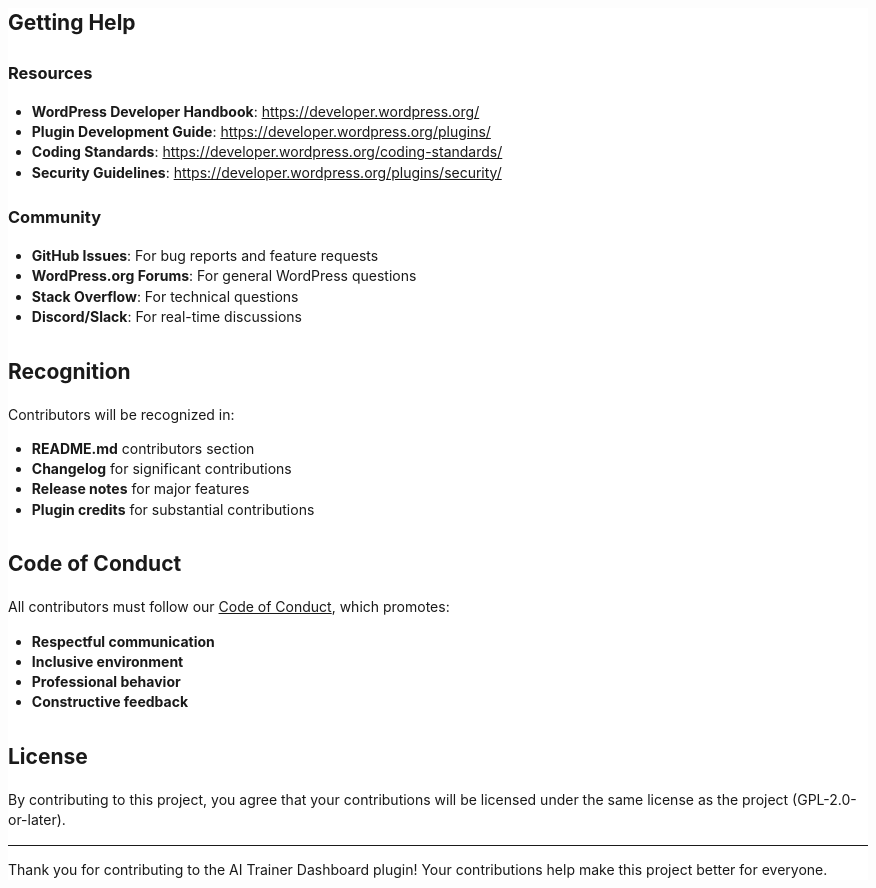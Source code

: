 ## Getting Help

### Resources

- **WordPress Developer Handbook**: https://developer.wordpress.org/
- **Plugin Development Guide**: https://developer.wordpress.org/plugins/
- **Coding Standards**: https://developer.wordpress.org/coding-standards/
- **Security Guidelines**: https://developer.wordpress.org/plugins/security/

### Community

- **GitHub Issues**: For bug reports and feature requests
- **WordPress.org Forums**: For general WordPress questions
- **Stack Overflow**: For technical questions
- **Discord/Slack**: For real-time discussions

## Recognition

Contributors will be recognized in:

- **README.md** contributors section
- **Changelog** for significant contributions
- **Release notes** for major features
- **Plugin credits** for substantial contributions

## Code of Conduct

All contributors must follow our [Code of Conduct](CODE_OF_CONDUCT.md), which promotes:

- **Respectful communication**
- **Inclusive environment**
- **Professional behavior**
- **Constructive feedback**

## License

By contributing to this project, you agree that your contributions will be licensed under the same license as the project (GPL-2.0-or-later).

---

Thank you for contributing to the AI Trainer Dashboard plugin! Your contributions help make this project better for everyone.
